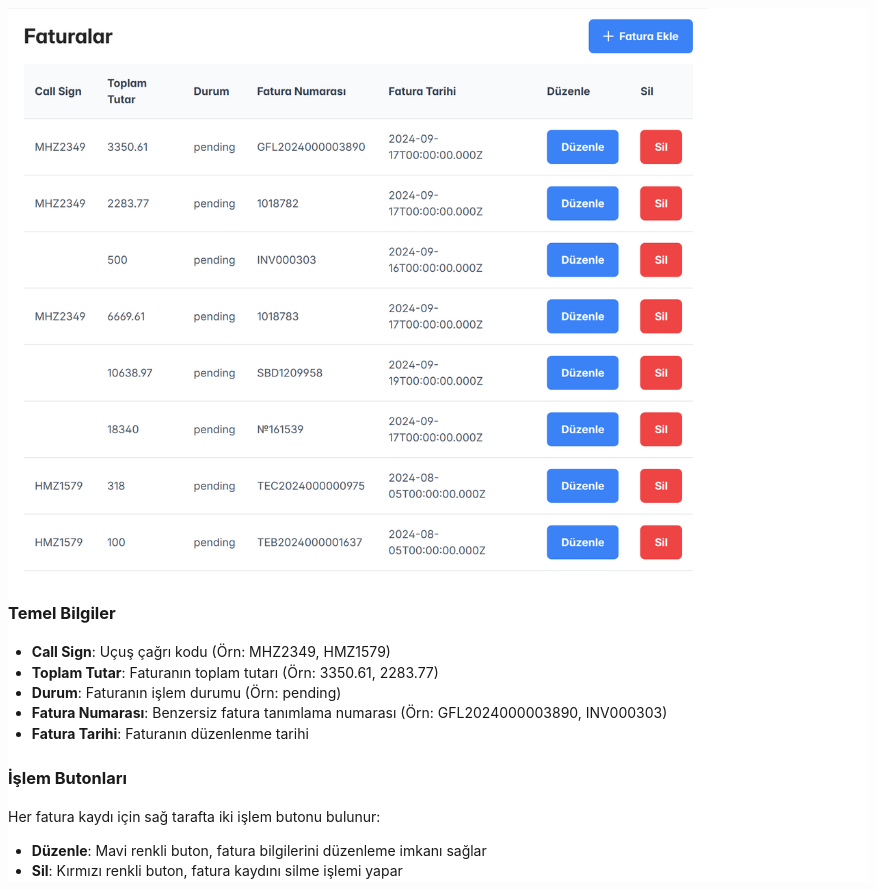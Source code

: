 <img src="images/fatura.png" alt="Faturalar" width="700">

### Temel Bilgiler

- **Call Sign**: Uçuş çağrı kodu (Örn: MHZ2349, HMZ1579)
- **Toplam Tutar**: Faturanın toplam tutarı (Örn: 3350.61, 2283.77)
- **Durum**: Faturanın işlem durumu (Örn: pending)
- **Fatura Numarası**: Benzersiz fatura tanımlama numarası (Örn: GFL2024000003890, INV000303)
- **Fatura Tarihi**: Faturanın düzenlenme tarihi

### İşlem Butonları

Her fatura kaydı için sağ tarafta iki işlem butonu bulunur:

- **Düzenle**: Mavi renkli buton, fatura bilgilerini düzenleme imkanı sağlar
- **Sil**: Kırmızı renkli buton, fatura kaydını silme işlemi yapar
